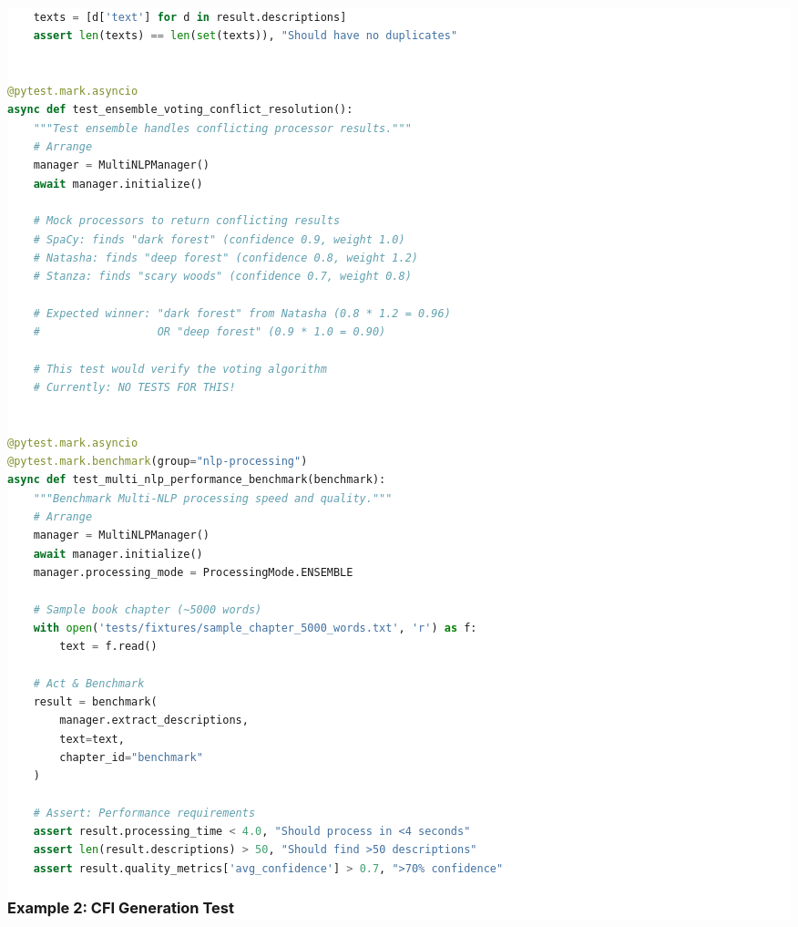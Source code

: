```python
    texts = [d['text'] for d in result.descriptions]
    assert len(texts) == len(set(texts)), "Should have no duplicates"


@pytest.mark.asyncio
async def test_ensemble_voting_conflict_resolution():
    """Test ensemble handles conflicting processor results."""
    # Arrange
    manager = MultiNLPManager()
    await manager.initialize()

    # Mock processors to return conflicting results
    # SpaCy: finds "dark forest" (confidence 0.9, weight 1.0)
    # Natasha: finds "deep forest" (confidence 0.8, weight 1.2)
    # Stanza: finds "scary woods" (confidence 0.7, weight 0.8)

    # Expected winner: "dark forest" from Natasha (0.8 * 1.2 = 0.96)
    #                  OR "deep forest" (0.9 * 1.0 = 0.90)

    # This test would verify the voting algorithm
    # Currently: NO TESTS FOR THIS!


@pytest.mark.asyncio
@pytest.mark.benchmark(group="nlp-processing")
async def test_multi_nlp_performance_benchmark(benchmark):
    """Benchmark Multi-NLP processing speed and quality."""
    # Arrange
    manager = MultiNLPManager()
    await manager.initialize()
    manager.processing_mode = ProcessingMode.ENSEMBLE

    # Sample book chapter (~5000 words)
    with open('tests/fixtures/sample_chapter_5000_words.txt', 'r') as f:
        text = f.read()

    # Act & Benchmark
    result = benchmark(
        manager.extract_descriptions,
        text=text,
        chapter_id="benchmark"
    )

    # Assert: Performance requirements
    assert result.processing_time < 4.0, "Should process in <4 seconds"
    assert len(result.descriptions) > 50, "Should find >50 descriptions"
    assert result.quality_metrics['avg_confidence'] > 0.7, ">70% confidence"
```

### Example 2: CFI Generation Test

